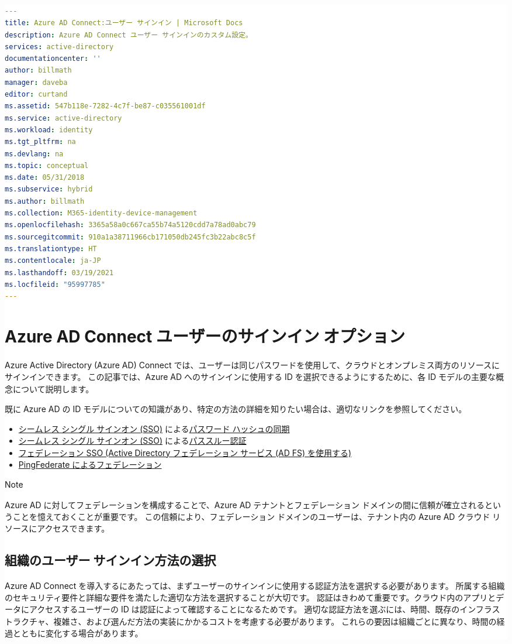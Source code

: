 ```yaml
---
title: Azure AD Connect:ユーザー サインイン | Microsoft Docs
description: Azure AD Connect ユーザー サインインのカスタム設定。
services: active-directory
documentationcenter: ''
author: billmath
manager: daveba
editor: curtand
ms.assetid: 547b118e-7282-4c7f-be87-c035561001df
ms.service: active-directory
ms.workload: identity
ms.tgt_pltfrm: na
ms.devlang: na
ms.topic: conceptual
ms.date: 05/31/2018
ms.subservice: hybrid
ms.author: billmath
ms.collection: M365-identity-device-management
ms.openlocfilehash: 3365a58a0c667ca55b74a5120cdd7a78ad0abc79
ms.sourcegitcommit: 910a1a38711966cb171050db245fc3b22abc8c5f
ms.translationtype: HT
ms.contentlocale: ja-JP
ms.lasthandoff: 03/19/2021
ms.locfileid: "95997785"
---
```

# <a name="azure-ad-connect-user-sign-in-options"></a>Azure AD Connect ユーザーのサインイン オプション
Azure Active Directory (Azure AD) Connect では、ユーザーは同じパスワードを使用して、クラウドとオンプレミス両方のリソースにサインインできます。 この記事では、Azure AD へのサインインに使用する ID を選択できるようにするために、各 ID モデルの主要な概念について説明します。

既に Azure AD の ID モデルについての知識があり、特定の方法の詳細を知りたい場合は、適切なリンクを参照してください。

* [シームレス シングル サインオン (SSO)](how-to-connect-sso.md) による[パスワード ハッシュの同期](#password-hash-synchronization)
* [シームレス シングル サインオン (SSO)](how-to-connect-sso.md) による[パススルー認証](how-to-connect-pta.md)
* [フェデレーション SSO (Active Directory フェデレーション サービス (AD FS) を使用する)](#federation-that-uses-a-new-or-existing-farm-with-ad-fs-in-windows-server-2012-r2)
* [PingFederate によるフェデレーション](#federation-with-pingfederate)

> [!NOTE] 
> Azure AD に対してフェデレーションを構成することで、Azure AD テナントとフェデレーション ドメインの間に信頼が確立されるということを憶えておくことが重要です。 この信頼により、フェデレーション ドメインのユーザーは、テナント内の Azure AD クラウド リソースにアクセスできます。  
>

## <a name="choosing-the-user-sign-in-method-for-your-organization"></a>組織のユーザー サインイン方法の選択
Azure AD Connect を導入するにあたっては、まずユーザーのサインインに使用する認証方法を選択する必要があります。 所属する組織のセキュリティ要件と詳細な要件を満たした適切な方法を選択することが大切です。 認証はきわめて重要です。クラウド内のアプリとデータにアクセスするユーザーの ID は認証によって確認することになるためです。 適切な認証方法を選ぶには、時間、既存のインフラストラクチャ、複雑さ、および選んだ方法の実装にかかるコストを考慮する必要があります。 これらの要因は組織ごとに異なり、時間の経過とともに変化する場合があります。
